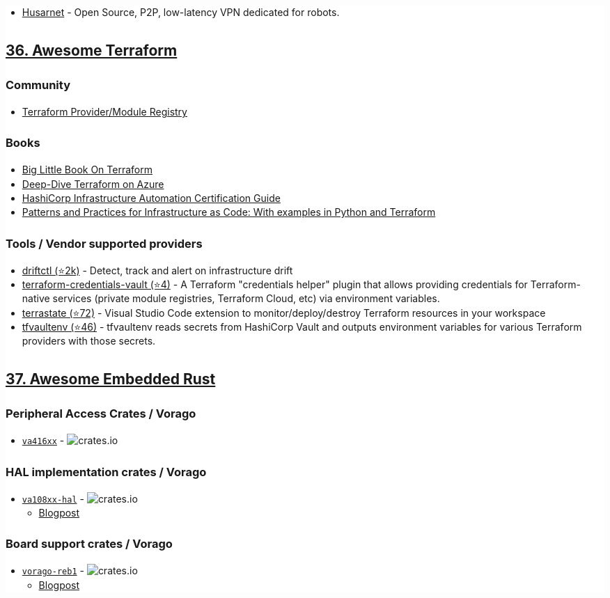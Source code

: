 *   [Husarnet](https://husarnet.com) - Open Source, P2P, low-latency VPN dedicated for robots.

## [36. Awesome Terraform](/content/shuaibiyy/awesome-terraform/week/README.md)

### Community

*   [Terraform Provider/Module Registry](https://registry.terraform.io/)

### Books

*   [Big Little Book On Terraform](https://www.amazon.com/Big-Little-Book-Terraform-Omos-ebook/dp/B07PWYPNX8/)
*   [Deep-Dive Terraform on Azure](https://link.springer.com/book/10.1007/978-1-4842-7328-9)
*   [HashiCorp Infrastructure Automation Certification Guide](https://www.amazon.com/HashiCorp-Infrastructure-Automation-Certification-Guide-ebook/dp/B092KM7LXC/)
*   [Patterns and Practices for Infrastructure as Code: With examples in Python and Terraform](https://www.manning.com/books/patterns-and-practices-for-infrastructure-as-code)

### Tools / Vendor supported providers

*   [driftctl (⭐2k)](https://github.com/snyk/driftctl) - Detect, track and alert on infrastructure drift
*   [terraform-credentials-vault (⭐4)](https://github.com/oulman/terraform-credentials-vault) - A Terraform "credentials helper" plugin that allows providing credentials for Terraform-native services (private module registries, Terraform Cloud, etc) via environment variables.
*   [terrastate (⭐72)](https://github.com/rohinivsenthil/terrastate) - Visual Studio Code extension to monitor/deploy/destroy Terraform resources in your workspace
*   [tfvaultenv (⭐46)](https://github.com/oulman/tfvaultenv) - tfvaultenv reads secrets from HashiCorp Vault and outputs environment variables for various Terraform providers with those secrets.

## [37. Awesome Embedded Rust](/content/rust-embedded/awesome-embedded-rust/week/README.md)

### Peripheral Access Crates / Vorago

*   [`va416xx`](https://egit.irs.uni-stuttgart.de/rust/va416xx) - ![crates.io](https://img.shields.io/crates/v/va416xx.svg)

### HAL implementation crates / Vorago

*   [`va108xx-hal`](https://egit.irs.uni-stuttgart.de/rust/va108xx-hal) - ![crates.io](https://img.shields.io/crates/v/va108xx-hal.svg)
    *   [Blogpost](https://robamu.github.io/post/rust-ecosystem/)

### Board support crates / Vorago

*   [`vorago-reb1`](https://egit.irs.uni-stuttgart.de/rust/vorago-reb1) - ![crates.io](https://img.shields.io/crates/v/vorago-reb1.svg)
    *   [Blogpost](https://robamu.github.io/post/rust-ecosystem/)
